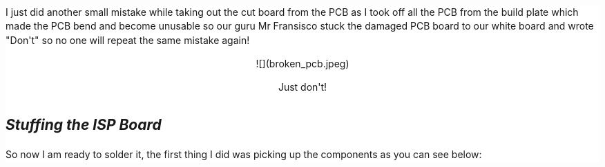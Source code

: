 I just did another small mistake while taking out the cut board from the PCB as I took off all the PCB from the build plate which made the PCB bend and become unusable so our guru Mr Fransisco stuck the damaged PCB board to our white board and wrote "Don't" so no one will repeat the same mistake again!

<p align="center">
  ![](broken_pcb.jpeg)   
  <center>Just don't!</center>
</p>

## ***Stuffing the ISP Board***

So now I am ready to solder it, the first thing I did was picking up the components as you can see below:

<p align="center">